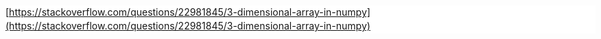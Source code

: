 [^2]: OpenCV. imshow [https://docs.opencv.org/2.4/modules/highgui/doc/user_interface.html#imshow](https://docs.opencv.org/2.4/modules/highgui/doc/user_interface.html#imshow)

[^3]: univerio. (20 de Mayo del 2014). [Publicación en un foro online]. *why datatype has to be 'uint8' in Opencv python wrapper*. Mensaje publicado en [https://stackoverflow.com/questions/23749968/why-datatype-has-to-be-uint8-in-opencv-python-wrapper](https://stackoverflow.com/questions/23749968/why-datatype-has-to-be-uint8-in-opencv-python-wrapper)

[https://stackoverflow.com/questions/22981845/3-dimensional-array-in-numpy](https://stackoverflow.com/questions/22981845/3-dimensional-array-in-numpy)




[^1]: Joel. (28 de Febrero del 2019). [Publicado en {lwp}]. *Crear un imagen con cada pixel de un color* [https://www.lawebdelprogramador.com/codigo/Python/5175-Crear-un-imagen-con-cada-pixel-de-un-color.html](https://www.lawebdelprogramador.com/codigo/Python/5175-Crear-un-imagen-con-cada-pixel-de-un-color.html)